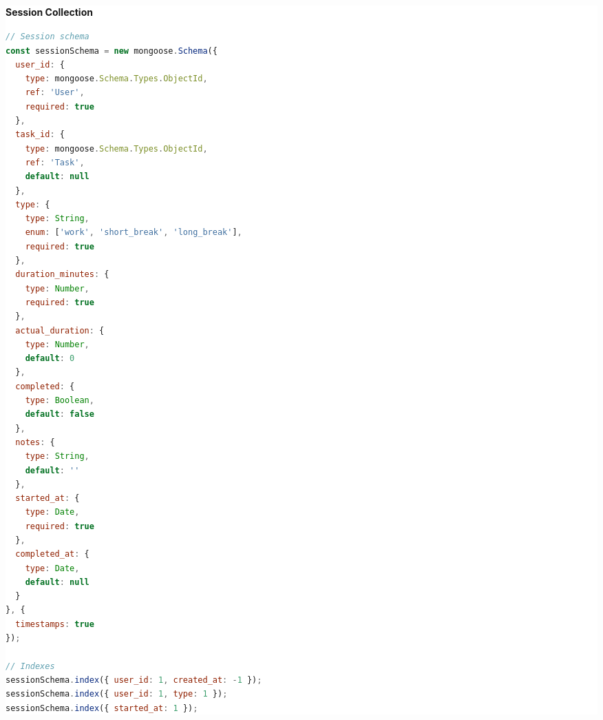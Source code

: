 **Session Collection**

```javascript
// Session schema
const sessionSchema = new mongoose.Schema({
  user_id: {
    type: mongoose.Schema.Types.ObjectId,
    ref: 'User',
    required: true
  },
  task_id: {
    type: mongoose.Schema.Types.ObjectId,
    ref: 'Task',
    default: null
  },
  type: {
    type: String,
    enum: ['work', 'short_break', 'long_break'],
    required: true
  },
  duration_minutes: {
    type: Number,
    required: true
  },
  actual_duration: {
    type: Number,
    default: 0
  },
  completed: {
    type: Boolean,
    default: false
  },
  notes: {
    type: String,
    default: ''
  },
  started_at: {
    type: Date,
    required: true
  },
  completed_at: {
    type: Date,
    default: null
  }
}, {
  timestamps: true
});

// Indexes
sessionSchema.index({ user_id: 1, created_at: -1 });
sessionSchema.index({ user_id: 1, type: 1 });
sessionSchema.index({ started_at: 1 });
```
